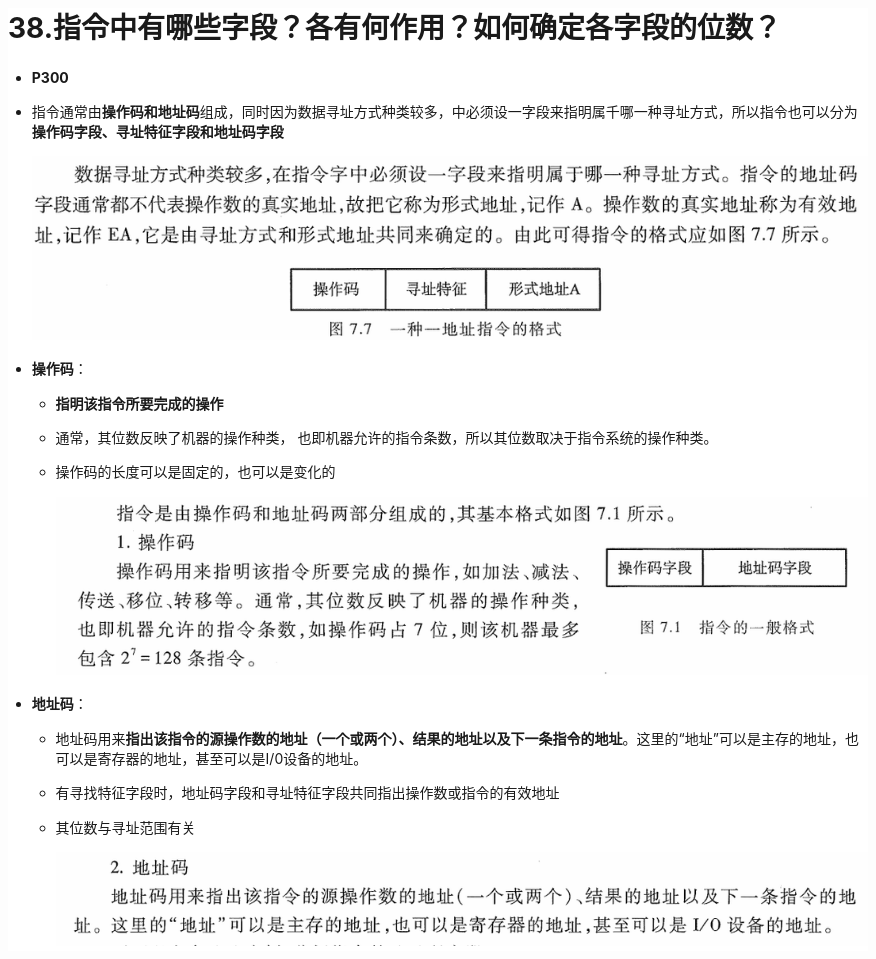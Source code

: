 













# 38.指令中有哪些字段？各有何作用？如何确定各字段的位数？

- **P300**

- 指令通常由**操作码和地址码**组成，同时因为数据寻址方式种类较多，中必须设一字段来指明属千哪一种寻址方式，所以指令也可以分为**操作码字段、寻址特征字段和地址码字段**

  ![image-20241030194531302](assets\image-20241030194531302-1730288732993-4.png)

- **操作码**：

  - **指明该指令所要完成的操作**

  - 通常，其位数反映了机器的操作种类， 也即机器允许的指令条数，所以其位数取决于指令系统的操作种类。

  - 操作码的长度可以是固定的，也可以是变化的

    ![image-20241030194552587](assets\image-20241030194552587-1730288753652-6.png)

- **地址码**：

  - 地址码用来**指出该指令的源操作数的地址（一个或两个）、结果的地址以及下一条指令的地址**。这里的“地址”可以是主存的地址，也可以是寄存器的地址，甚至可以是I/0设备的地址。

  - 有寻找特征字段时，地址码字段和寻址特征字段共同指出操作数或指令的有效地址

  - 其位数与寻址范围有关

    ![image-20241030194608311](assets\image-20241030194608311-1730288769146-8.png)
